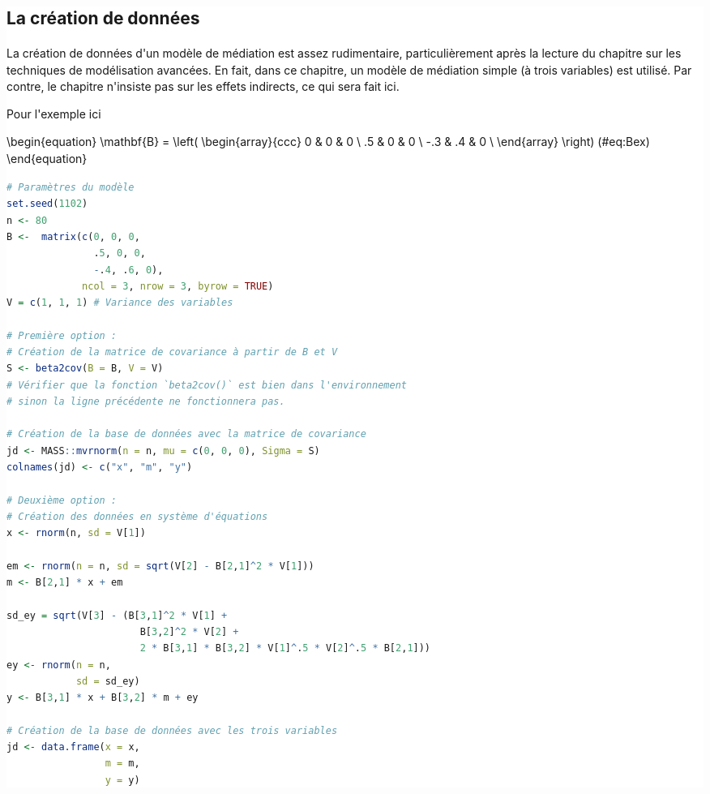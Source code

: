 ## La création de données

La création de données d'un modèle de médiation est assez rudimentaire, particulièrement après la lecture du chapitre sur les techniques de modélisation avancées. En fait, dans ce chapitre, un modèle de médiation simple (à trois variables) est utilisé. Par contre, le chapitre n'insiste pas sur les effets indirects, ce qui sera fait ici.

Pour l'exemple ici

\begin{equation}
\mathbf{B} = 
\left( \begin{array}{ccc}
0 &  0 & 0 \\
.5 &  0 & 0 \\
-.3 & .4 & 0 \\
\end{array} 
\right)
(\#eq:Bex)
\end{equation}


```r
# Paramètres du modèle
set.seed(1102)
n <- 80
B <-  matrix(c(0, 0, 0,
               .5, 0, 0,
               -.4, .6, 0), 
             ncol = 3, nrow = 3, byrow = TRUE)
V = c(1, 1, 1) # Variance des variables

# Première option : 
# Création de la matrice de covariance à partir de B et V
S <- beta2cov(B = B, V = V)   
# Vérifier que la fonction `beta2cov()` est bien dans l'environnement
# sinon la ligne précédente ne fonctionnera pas.

# Création de la base de données avec la matrice de covariance
jd <- MASS::mvrnorm(n = n, mu = c(0, 0, 0), Sigma = S)
colnames(jd) <- c("x", "m", "y")

# Deuxième option : 
# Création des données en système d'équations
x <- rnorm(n, sd = V[1])

em <- rnorm(n = n, sd = sqrt(V[2] - B[2,1]^2 * V[1]))
m <- B[2,1] * x + em

sd_ey = sqrt(V[3] - (B[3,1]^2 * V[1] + 
                       B[3,2]^2 * V[2] + 
                       2 * B[3,1] * B[3,2] * V[1]^.5 * V[2]^.5 * B[2,1]))
ey <- rnorm(n = n, 
            sd = sd_ey)
y <- B[3,1] * x + B[3,2] * m + ey

# Création de la base de données avec les trois variables
jd <- data.frame(x = x,
                 m = m,
                 y = y)
```
